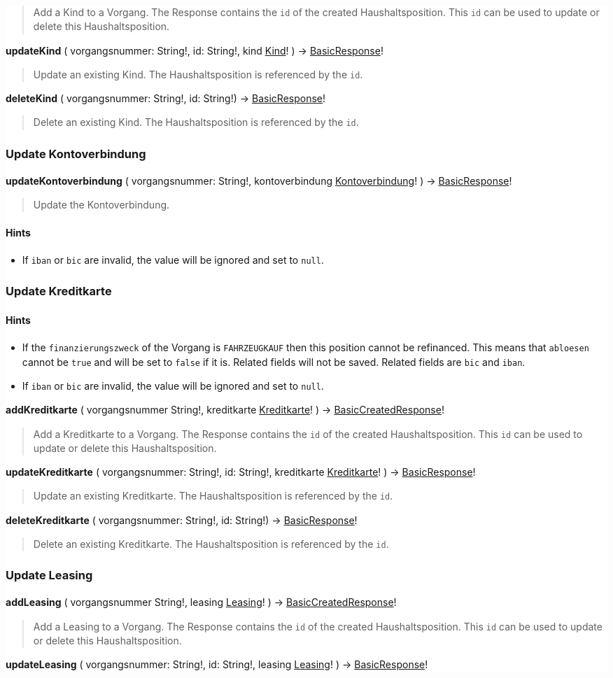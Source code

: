 > Add a Kind to a Vorgang. The Response contains the `id` of the created Haushaltsposition. This `id` can be used to update or delete this Haushaltsposition.

**updateKind** ( vorgangsnummer: String!, id: String!, kind [Kind](#kind)! ) -> [BasicResponse](#basicresponse)!

> Update an existing Kind. The Haushaltsposition is referenced by the `id`.

**deleteKind** ( vorgangsnummer: String!, id: String!) -> [BasicResponse](#basicresponse)!

> Delete an existing Kind. The Haushaltsposition is referenced by the `id`.

### Update Kontoverbindung

**updateKontoverbindung** ( vorgangsnummer: String!, kontoverbindung [Kontoverbindung](#kontoverbindung)! ) -> [BasicResponse](#basicresponse)!

> Update the Kontoverbindung.

#### Hints

* If `iban` or `bic` are invalid, the value will be ignored and set to `null`.

### Update Kreditkarte

#### Hints

* If the `finanzierungszweck` of the Vorgang is `FAHRZEUGKAUF` then this position cannot be refinanced. This means that `abloesen` cannot be `true` and will be set to `false` if it is. Related fields
  will not be saved.
  Related fields are `bic` and `iban`.

* If `iban` or `bic` are invalid, the value will be ignored and set to `null`.

**addKreditkarte** ( vorgangsnummer String!, kreditkarte [Kreditkarte](#kreditkarte)! ) -> [BasicCreatedResponse](#basiccreatedresponse)!

> Add a Kreditkarte to a Vorgang. The Response contains the `id` of the created Haushaltsposition. This `id` can be used to update or delete this Haushaltsposition.

**updateKreditkarte** ( vorgangsnummer: String!, id: String!, kreditkarte [Kreditkarte](#kreditkarte)! )
-> [BasicResponse](#basicresponse)!

> Update an existing Kreditkarte. The Haushaltsposition is referenced by the `id`.

**deleteKreditkarte** ( vorgangsnummer: String!, id: String!) -> [BasicResponse](#basicresponse)!

> Delete an existing Kreditkarte. The Haushaltsposition is referenced by the `id`.

### Update Leasing

**addLeasing** ( vorgangsnummer String!, leasing [Leasing](#leasing)! ) -> [BasicCreatedResponse](#basiccreatedresponse)!

> Add a Leasing to a Vorgang. The Response contains the `id` of the created Haushaltsposition. This `id` can be used to update or delete this Haushaltsposition.

**updateLeasing** ( vorgangsnummer: String!, id: String!, leasing [Leasing](#leasing)! ) -> [BasicResponse](#basicresponse)!

